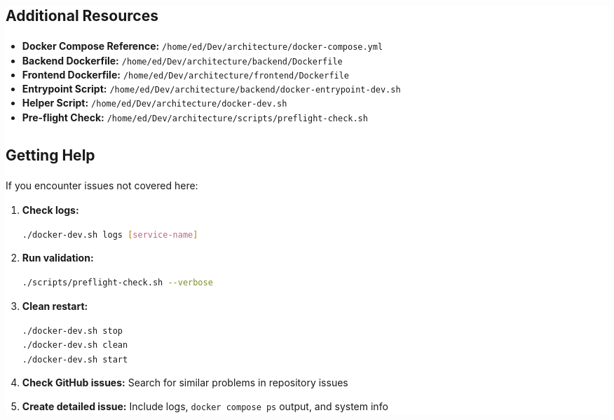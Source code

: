## Additional Resources

- **Docker Compose Reference:** `/home/ed/Dev/architecture/docker-compose.yml`
- **Backend Dockerfile:** `/home/ed/Dev/architecture/backend/Dockerfile`
- **Frontend Dockerfile:** `/home/ed/Dev/architecture/frontend/Dockerfile`
- **Entrypoint Script:** `/home/ed/Dev/architecture/backend/docker-entrypoint-dev.sh`
- **Helper Script:** `/home/ed/Dev/architecture/docker-dev.sh`
- **Pre-flight Check:** `/home/ed/Dev/architecture/scripts/preflight-check.sh`

## Getting Help

If you encounter issues not covered here:

1. **Check logs:**
   ```bash
   ./docker-dev.sh logs [service-name]
   ```

2. **Run validation:**
   ```bash
   ./scripts/preflight-check.sh --verbose
   ```

3. **Clean restart:**
   ```bash
   ./docker-dev.sh stop
   ./docker-dev.sh clean
   ./docker-dev.sh start
   ```

4. **Check GitHub issues:**
   Search for similar problems in repository issues

5. **Create detailed issue:**
   Include logs, `docker compose ps` output, and system info

